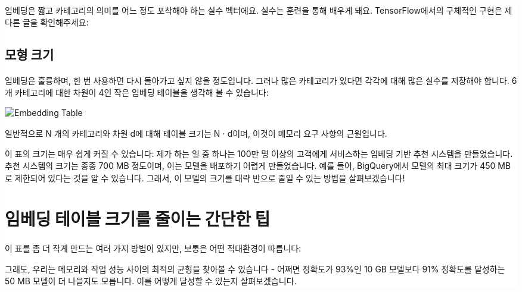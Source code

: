 임베딩은 짧고 카테고리의 의미를 어느 정도 포착해야 하는 실수 벡터에요. 실수는 훈련을 통해 배우게 돼요. TensorFlow에서의 구체적인 구현은 제 다른 글을 확인해주세요:



<ins class="adsbygoogle"
     style="display:block"
     data-ad-client="ca-pub-4877378276818686"
     data-ad-slot="1107185301"
     data-ad-format="auto"
     data-full-width-responsive="true"></ins>

<script>
     (adsbygoogle = window.adsbygoogle || []).push({});
</script>

## 모형 크기

임베딩은 훌륭하며, 한 번 사용하면 다시 돌아가고 싶지 않을 정도입니다. 그러나 많은 카테고리가 있다면 각각에 대해 많은 실수를 저장해야 합니다. 6개 카테고리에 대한 차원이 4인 작은 임베딩 테이블을 생각해 볼 수 있습니다:

![Embedding Table](/assets/img/2024-07-13-Memory-EfficientEmbeddings_1.png)

일반적으로 N 개의 카테고리와 차원 d에 대해 테이블 크기는 N ⋅ d이며, 이것이 메모리 요구 사항의 근원입니다.



<ins class="adsbygoogle"
     style="display:block"
     data-ad-client="ca-pub-4877378276818686"
     data-ad-slot="1107185301"
     data-ad-format="auto"
     data-full-width-responsive="true"></ins>

<script>
     (adsbygoogle = window.adsbygoogle || []).push({});
</script>

이 표의 크기는 매우 쉽게 커질 수 있습니다: 제가 하는 일 중 하나는 100만 명 이상의 고객에게 서비스하는 임베딩 기반 추천 시스템을 만들었습니다. 추천 시스템의 크기는 종종 700 MB 정도이며, 이는 모델을 배포하기 어렵게 만들었습니다. 예를 들어, BigQuery에서 모델의 최대 크기가 450 MB로 제한되어 있다는 것을 알 수 있습니다. 그래서, 이 모델의 크기를 대략 반으로 줄일 수 있는 방법을 살펴보겠습니다!

# 임베딩 테이블 크기를 줄이는 간단한 팁

이 표를 좀 더 작게 만드는 여러 가지 방법이 있지만, 보통은 어떤 적대환경이 따릅니다:

그래도, 우리는 메모리와 작업 성능 사이의 최적의 균형을 찾아볼 수 있습니다 - 어쩌면 정확도가 93%인 10 GB 모델보다 91% 정확도를 달성하는 50 MB 모델이 더 나을지도 모릅니다. 이를 어떻게 달성할 수 있는지 살펴보겠습니다.



<ins class="adsbygoogle"
     style="display:block"
     data-ad-client="ca-pub-4877378276818686"
     data-ad-slot="1107185301"
     data-ad-format="auto"
     data-full-width-responsive="true"></ins>
